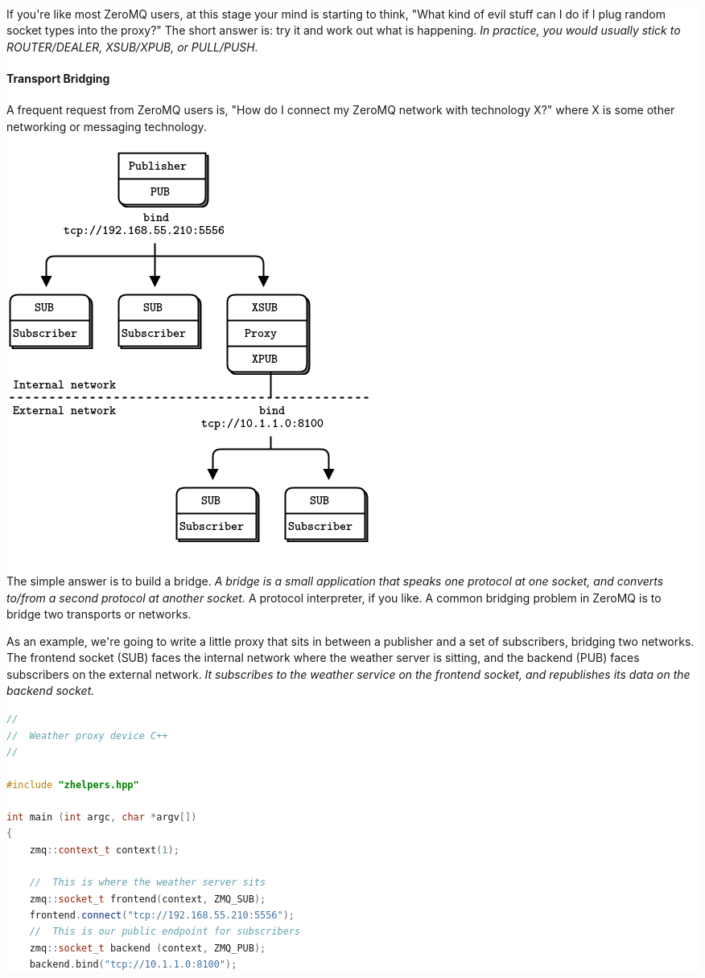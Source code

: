 ```c++
```

If you're like most ZeroMQ users, at this stage your mind is starting to think, "What kind of evil stuff can I do if I plug random socket types into the proxy?" The short answer is: try it and work out what is happening. *In practice, you would usually stick to ROUTER/DEALER, XSUB/XPUB, or PULL/PUSH.*

#### Transport Bridging

A frequent request from ZeroMQ users is, "How do I connect my ZeroMQ network with technology X?" where X is some other networking or messaging technology.

![](./pics/zmq/fig18.png)

The simple answer is to build a bridge. *A bridge is a small application that speaks one protocol at one socket, and converts to/from a second protocol at another socket.* A protocol interpreter, if you like. A common bridging problem in ZeroMQ is to bridge two transports or networks.

As an example, we're going to write a little proxy that sits in between a publisher and a set of subscribers, bridging two networks. The frontend socket (SUB) faces the internal network where the weather server is sitting, and the backend (PUB) faces subscribers on the external network. *It subscribes to the weather service on the frontend socket, and republishes its data on the backend socket.*

```c++
//
//  Weather proxy device C++
//

#include "zhelpers.hpp"

int main (int argc, char *argv[])
{
    zmq::context_t context(1);

    //  This is where the weather server sits
    zmq::socket_t frontend(context, ZMQ_SUB);
    frontend.connect("tcp://192.168.55.210:5556");
    //  This is our public endpoint for subscribers
    zmq::socket_t backend (context, ZMQ_PUB);
    backend.bind("tcp://10.1.1.0:8100");
```